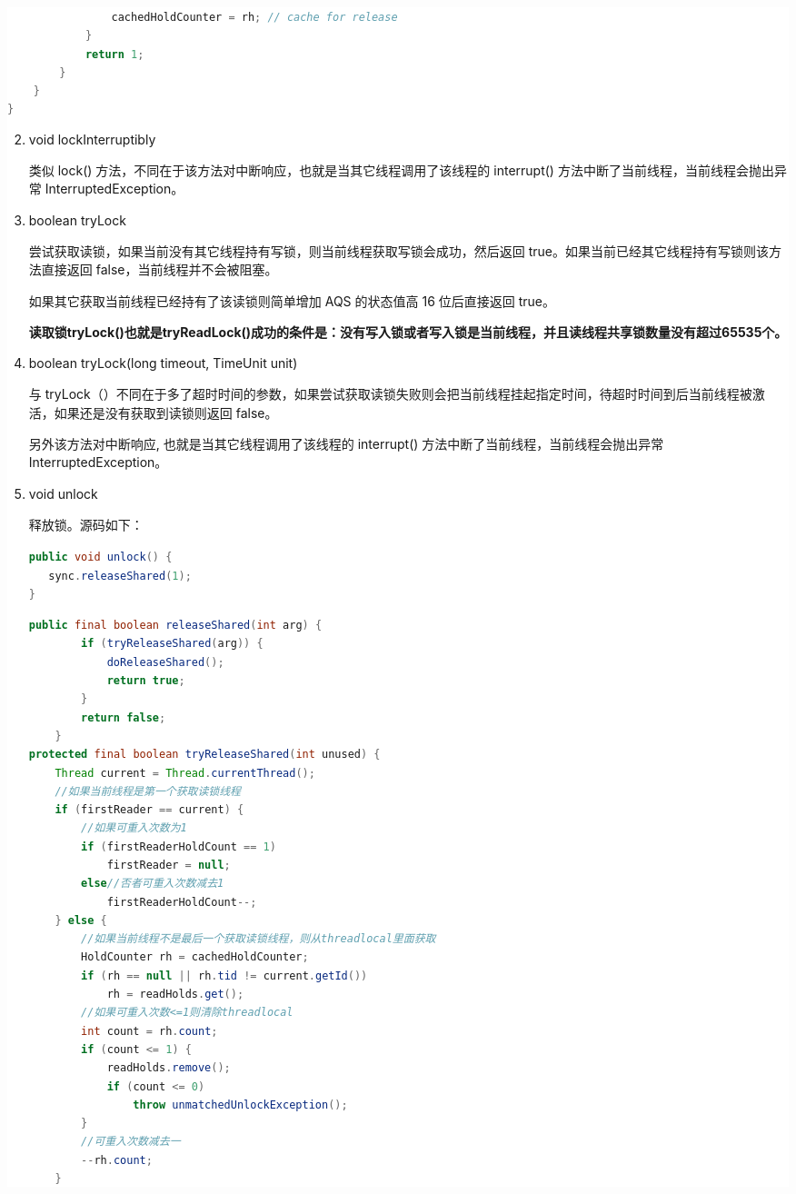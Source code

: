    ~~~java
                   cachedHoldCounter = rh; // cache for release
               }
               return 1;
           }
       }
   }
   ~~~

2. void lockInterruptibly

   类似 lock() 方法，不同在于该方法对中断响应，也就是当其它线程调用了该线程的 interrupt() 方法中断了当前线程，当前线程会抛出异常 InterruptedException。

3. boolean tryLock

   尝试获取读锁，如果当前没有其它线程持有写锁，则当前线程获取写锁会成功，然后返回 true。如果当前已经其它线程持有写锁则该方法直接返回 false，当前线程并不会被阻塞。

   如果其它获取当前线程已经持有了该读锁则简单增加 AQS 的状态值高 16 位后直接返回 true。

   **读取锁tryLock()也就是tryReadLock()成功的条件是：没有写入锁或者写入锁是当前线程，并且读线程共享锁数量没有超过65535个。**

4. boolean tryLock(long timeout, TimeUnit unit)

   与 tryLock（）不同在于多了超时时间的参数，如果尝试获取读锁失败则会把当前线程挂起指定时间，待超时时间到后当前线程被激活，如果还是没有获取到读锁则返回 false。

   另外该方法对中断响应, 也就是当其它线程调用了该线程的 interrupt() 方法中断了当前线程，当前线程会抛出异常 InterruptedException。

5. void unlock

   释放锁。源码如下：

   ~~~java
   public void unlock() {
      sync.releaseShared(1);
   }
   ~~~

   ~~~java
   public final boolean releaseShared(int arg) {
           if (tryReleaseShared(arg)) {
               doReleaseShared();
               return true;
           }
           return false;
       }
   protected final boolean tryReleaseShared(int unused) {
       Thread current = Thread.currentThread();
       //如果当前线程是第一个获取读锁线程
       if (firstReader == current) {
           //如果可重入次数为1
           if (firstReaderHoldCount == 1)
               firstReader = null;
           else//否者可重入次数减去1
               firstReaderHoldCount--;
       } else {
           //如果当前线程不是最后一个获取读锁线程，则从threadlocal里面获取
           HoldCounter rh = cachedHoldCounter;
           if (rh == null || rh.tid != current.getId())
               rh = readHolds.get();
           //如果可重入次数<=1则清除threadlocal
           int count = rh.count;
           if (count <= 1) {
               readHolds.remove();
               if (count <= 0)
                   throw unmatchedUnlockException();
           }
           //可重入次数减去一
           --rh.count;
       }
   
   ~~~